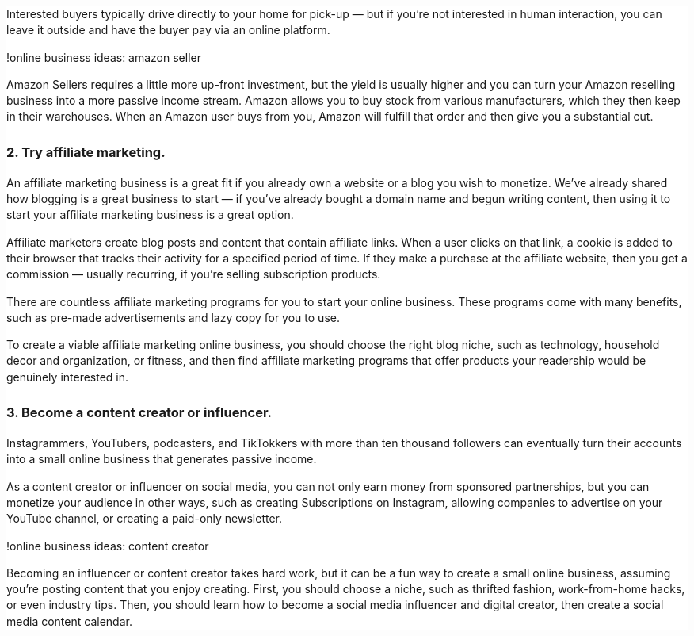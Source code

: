 Interested buyers typically drive directly to your home for pick-up — but if
you’re not interested in human interaction, you can leave it outside and have
the buyer pay via an online platform.

!online business ideas: amazon seller

Amazon Sellers requires a little more up-front
investment, but the yield is usually higher and you can turn your Amazon
reselling business into a more passive income stream. Amazon allows you to buy
stock from various manufacturers, which they then keep in their warehouses.
When an Amazon user buys from you, Amazon will fulfill that order and then
give you a substantial cut.

### 2\. Try affiliate marketing.

An affiliate marketing business is a great fit if you already own a website or a blog you
wish to monetize. We’ve already shared how blogging is a great business to
start — if you’ve already bought a domain name and begun writing content, then
using it to start your affiliate marketing business is a great option.

Affiliate marketers create blog posts and content that contain affiliate
links. When a user clicks on that link, a cookie is added to their browser
that tracks their activity for a specified period of time. If they make a
purchase at the affiliate website, then you get a commission — usually
recurring, if you’re selling subscription products.

There are countless affiliate marketing
programs for you
to start your online business. These programs come with many benefits, such as
pre-made advertisements and lazy copy for you to use.

To create a viable affiliate marketing online business, you should choose the
right blog niche, such
as technology, household decor and organization, or fitness, and then find
affiliate marketing programs that offer products your readership would be
genuinely interested in.

### 3\. Become a content creator or influencer.

Instagrammers, YouTubers, podcasters, and TikTokkers with more than ten
thousand followers can eventually turn their accounts into a small online
business that generates passive income.

As a content creator or influencer on social media, you can not only earn
money from sponsored partnerships, but you can monetize your audience in other
ways, such as creating Subscriptions on
Instagram, allowing companies to
advertise on your YouTube channel, or creating a paid-only newsletter.

!online business ideas: content creator

Becoming an influencer or content creator takes hard work, but it can be a fun
way to create a small online business, assuming you’re posting content that
you enjoy creating. First, you should choose a niche, such as thrifted
fashion, work-from-home hacks, or even industry tips. Then, you should learn
how to become a social media
influencer and digital creator, then create a social media content
calendar.
